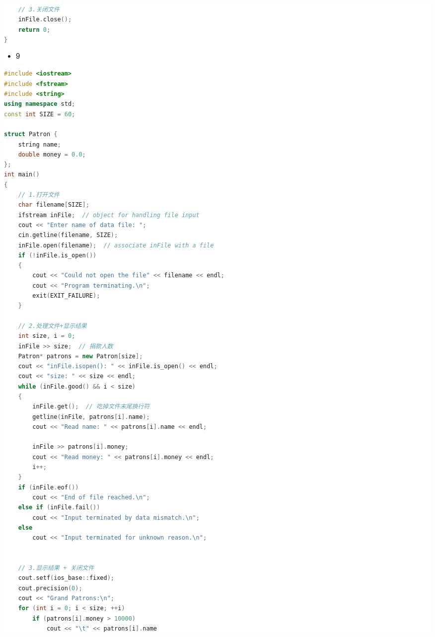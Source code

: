```C++
	// 3.关闭文件
	inFile.close();
	return 0;
}
```

- 9
```C++
#include <iostream>
#include <fstream>
#include <string>
using namespace std;
const int SIZE = 60;

struct Patron {
	string name;
	double money = 0.0;
};
int main()
{
	// 1.打开文件
	char filename[SIZE];
	ifstream inFile;  // object for handling file input
	cout << "Enter name of data file: ";
	cin.getline(filename, SIZE);
	inFile.open(filename);  // associate inFile with a file
	if (!inFile.is_open())
	{
		cout << "Could not open the file" << filename << endl;
		cout << "Program terminating.\n";
		exit(EXIT_FAILURE);
	}

	// 2.处理文件+显示结果
	int size, i = 0;
	inFile >> size;  // 捐款人数
	Patron* patrons = new Patron[size];
	cout << "inFile.isopen(): " << inFile.is_open() << endl;
	cout << "size: " << size << endl;
	while (inFile.good() && i < size)
	{
		inFile.get();  // 吃掉文件末尾换行符
		getline(inFile, patrons[i].name);
		cout << "Read name: " << patrons[i].name << endl;

		inFile >> patrons[i].money;
		cout << "Read money: " << patrons[i].money << endl;
		i++;
	}
	if (inFile.eof())
		cout << "End of file reached.\n";
	else if (inFile.fail())
		cout << "Input terminated by data mismatch.\n";
	else
		cout << "Input terminated for unknown reason.\n";
	
	
	// 3.显示结果 + 关闭文件
	cout.setf(ios_base::fixed);
	cout.precision(0);
	cout << "Grand Patrons:\n";
	for (int i = 0; i < size; ++i)
		if (patrons[i].money > 10000)
			cout << "\t" << patrons[i].name
```